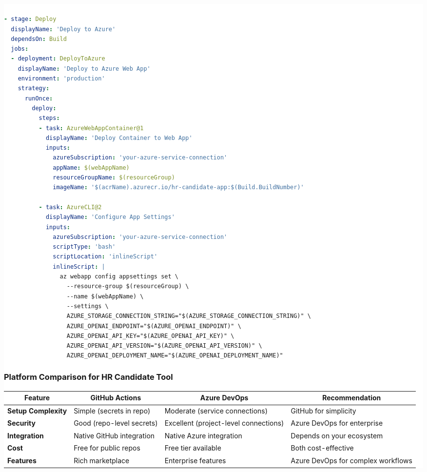 ```yaml

- stage: Deploy
  displayName: 'Deploy to Azure'
  dependsOn: Build
  jobs:
  - deployment: DeployToAzure
    displayName: 'Deploy to Azure Web App'
    environment: 'production'
    strategy:
      runOnce:
        deploy:
          steps:
          - task: AzureWebAppContainer@1
            displayName: 'Deploy Container to Web App'
            inputs:
              azureSubscription: 'your-azure-service-connection'
              appName: $(webAppName)
              resourceGroupName: $(resourceGroup)
              imageName: '$(acrName).azurecr.io/hr-candidate-app:$(Build.BuildNumber)'

          - task: AzureCLI@2
            displayName: 'Configure App Settings'
            inputs:
              azureSubscription: 'your-azure-service-connection'
              scriptType: 'bash'
              scriptLocation: 'inlineScript'
              inlineScript: |
                az webapp config appsettings set \
                  --resource-group $(resourceGroup) \
                  --name $(webAppName) \
                  --settings \
                  AZURE_STORAGE_CONNECTION_STRING="$(AZURE_STORAGE_CONNECTION_STRING)" \
                  AZURE_OPENAI_ENDPOINT="$(AZURE_OPENAI_ENDPOINT)" \
                  AZURE_OPENAI_API_KEY="$(AZURE_OPENAI_API_KEY)" \
                  AZURE_OPENAI_API_VERSION="$(AZURE_OPENAI_API_VERSION)" \
                  AZURE_OPENAI_DEPLOYMENT_NAME="$(AZURE_OPENAI_DEPLOYMENT_NAME)"
```

### Platform Comparison for HR Candidate Tool

| Feature | GitHub Actions | Azure DevOps | Recommendation |
|---------|----------------|---------------|----------------|
| **Setup Complexity** | Simple (secrets in repo) | Moderate (service connections) | GitHub for simplicity |
| **Security** | Good (repo-level secrets) | Excellent (project-level connections) | Azure DevOps for enterprise |
| **Integration** | Native GitHub integration | Native Azure integration | Depends on your ecosystem |
| **Cost** | Free for public repos | Free tier available | Both cost-effective |
| **Features** | Rich marketplace | Enterprise features | Azure DevOps for complex workflows |
